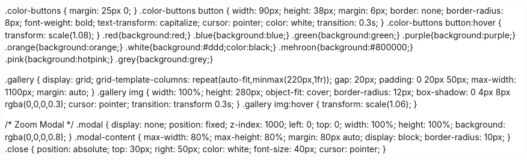   .color-buttons {
    margin: 25px 0;
  }
  .color-buttons button {
    width: 90px;
    height: 38px;
    margin: 6px;
    border: none;
    border-radius: 8px;
    font-weight: bold;
    text-transform: capitalize;
    cursor: pointer;
    color: white;
    transition: 0.3s;
  }
  .color-buttons button:hover { transform: scale(1.08); }
  .red{background:red;} .blue{background:blue;}
  .green{background:green;} .purple{background:purple;}
  .orange{background:orange;} .white{background:#ddd;color:black;}
  .mehroon{background:#800000;} .pink{background:hotpink;} .grey{background:grey;}

  .gallery {
    display: grid;
    grid-template-columns: repeat(auto-fit,minmax(220px,1fr));
    gap: 20px;
    padding: 0 20px 50px;
    max-width: 1100px;
    margin: auto;
  }
  .gallery img {
    width: 100%;
    height: 280px;
    object-fit: cover;
    border-radius: 12px;
    box-shadow: 0 4px 8px rgba(0,0,0,0.3);
    cursor: pointer;
    transition: transform 0.3s;
  }
  .gallery img:hover { transform: scale(1.06); }

  /* Zoom Modal */
  .modal {
    display: none;
    position: fixed;
    z-index: 1000;
    left: 0; top: 0;
    width: 100%; height: 100%;
    background: rgba(0,0,0,0.8);
  }
  .modal-content {
    max-width: 80%;
    max-height: 80%;
    margin: 80px auto;
    display: block;
    border-radius: 10px;
  }
  .close {
    position: absolute;
    top: 30px;
    right: 50px;
    color: white;
    font-size: 40px;
    cursor: pointer;
  }
